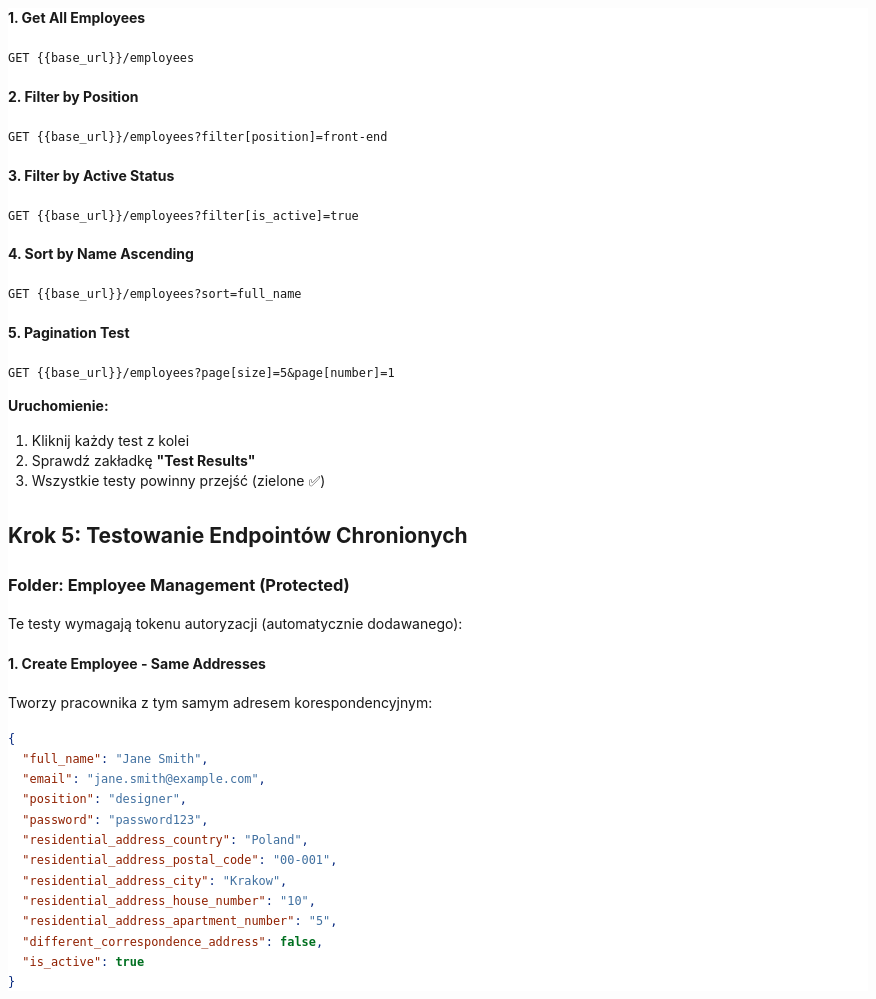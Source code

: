 #### 1. Get All Employees
```
GET {{base_url}}/employees
```

#### 2. Filter by Position
```
GET {{base_url}}/employees?filter[position]=front-end
```

#### 3. Filter by Active Status
```
GET {{base_url}}/employees?filter[is_active]=true
```

#### 4. Sort by Name Ascending
```
GET {{base_url}}/employees?sort=full_name
```

#### 5. Pagination Test
```
GET {{base_url}}/employees?page[size]=5&page[number]=1
```

**Uruchomienie:**
1. Kliknij każdy test z kolei
2. Sprawdź zakładkę **"Test Results"**
3. Wszystkie testy powinny przejść (zielone ✅)

## Krok 5: Testowanie Endpointów Chronionych

### Folder: Employee Management (Protected)

Te testy wymagają tokenu autoryzacji (automatycznie dodawanego):

#### 1. Create Employee - Same Addresses
Tworzy pracownika z tym samym adresem korespondencyjnym:
```json
{
  "full_name": "Jane Smith",
  "email": "jane.smith@example.com",
  "position": "designer",
  "password": "password123",
  "residential_address_country": "Poland",
  "residential_address_postal_code": "00-001",
  "residential_address_city": "Krakow",
  "residential_address_house_number": "10",
  "residential_address_apartment_number": "5",
  "different_correspondence_address": false,
  "is_active": true
}
```
